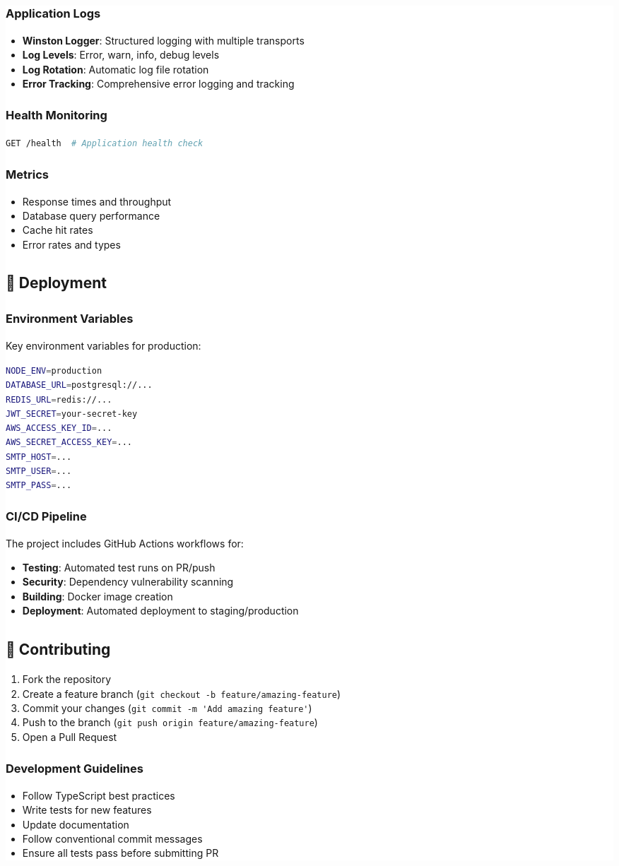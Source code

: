 ### Application Logs
- **Winston Logger**: Structured logging with multiple transports
- **Log Levels**: Error, warn, info, debug levels
- **Log Rotation**: Automatic log file rotation
- **Error Tracking**: Comprehensive error logging and tracking

### Health Monitoring
```bash
GET /health  # Application health check
```

### Metrics
- Response times and throughput
- Database query performance
- Cache hit rates
- Error rates and types

## 🚀 Deployment

### Environment Variables
Key environment variables for production:

```bash
NODE_ENV=production
DATABASE_URL=postgresql://...
REDIS_URL=redis://...
JWT_SECRET=your-secret-key
AWS_ACCESS_KEY_ID=...
AWS_SECRET_ACCESS_KEY=...
SMTP_HOST=...
SMTP_USER=...
SMTP_PASS=...
```

### CI/CD Pipeline
The project includes GitHub Actions workflows for:
- **Testing**: Automated test runs on PR/push
- **Security**: Dependency vulnerability scanning
- **Building**: Docker image creation
- **Deployment**: Automated deployment to staging/production

## 🤝 Contributing

1. Fork the repository
2. Create a feature branch (`git checkout -b feature/amazing-feature`)
3. Commit your changes (`git commit -m 'Add amazing feature'`)
4. Push to the branch (`git push origin feature/amazing-feature`)
5. Open a Pull Request

### Development Guidelines
- Follow TypeScript best practices
- Write tests for new features
- Update documentation
- Follow conventional commit messages
- Ensure all tests pass before submitting PR
